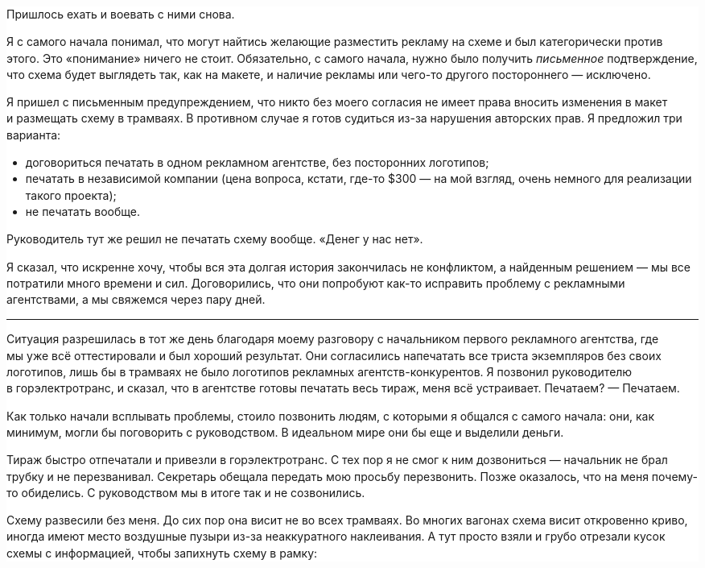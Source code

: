 Пришлось ехать и воевать с ними снова.

<div class="serious-thing">Я с самого начала понимал, что могут найтись желающие разместить рекламу на схеме и был категорически против этого. Это «понимание» ничего не стоит. Обязательно, с самого начала, нужно было получить <em>письменное</em> подтверждение, что схема будет выглядеть так, как на макете, и наличие рекламы или чего-то другого постороннего — исключено.</div>

Я пришел с письменным предупреждением, что никто без моего согласия не имеет права вносить изменения в макет и размещать схему в трамваях. В противном случае я готов судиться из-за нарушения авторских прав. Я предложил три варианта:

* договориться печатать в одном рекламном агентстве, без посторонних логотипов;
* печатать в независимой компании (цена вопроса, кстати, где-то $300 — на мой взгляд, очень немного для реализации такого проекта);
* не печатать вообще.

Руководитель тут же решил не печатать схему вообще. «Денег у нас нет».

Я сказал, что искренне хочу, чтобы вся эта долгая история закончилась не конфликтом, а найденным решением — мы все потратили много времени и сил. Договорились, что они попробуют как-то исправить проблему с рекламными агентствами, а мы свяжемся через пару дней.

---

Ситуация разрешилась в тот же день благодаря моему разговору с начальником первого рекламного агентства, где мы уже всё оттестировали и был хороший результат. Они согласились напечатать все триста экземпляров без своих логотипов, лишь бы в трамваях не было логотипов рекламных агентств-конкурентов. Я позвонил руководителю в горэлектротранс, и сказал, что в агентстве готовы печатать весь тираж, меня всё устраивает. Печатаем? — Печатаем.

<div class="serious-thing">Как только начали всплывать проблемы, стоило позвонить людям, с которыми я общался с самого начала: они, как минимум, могли бы поговорить с руководством. В идеальном мире они бы еще и выделили деньги.</div>

Тираж быстро отпечатали и привезли в горэлектротранс. С тех пор я не смог к ним дозвониться — начальник не брал трубку и не перезванивал. Секретарь обещала передать мою просьбу перезвонить. Позже оказалось, что на меня почему-то обиделись. С руководством мы в итоге так и не созвонились.

Схему развесили без меня. До сих пор она висит не во всех трамваях. Во многих вагонах схема висит откровенно криво, иногда имеют место воздушные пузыри из-за неаккуратного наклеивания. А тут просто взяли и грубо отрезали кусок схемы с информацией, чтобы запихнуть схему в рамку:

<figure>